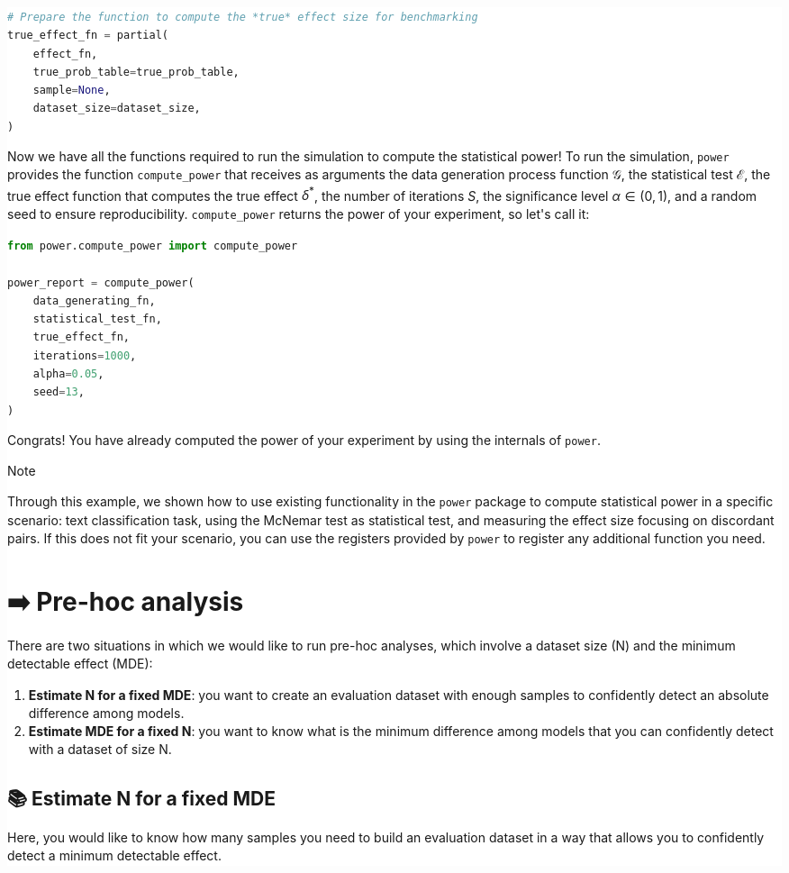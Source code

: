 ```python
# Prepare the function to compute the *true* effect size for benchmarking
true_effect_fn = partial(
    effect_fn,
    true_prob_table=true_prob_table,
    sample=None,
    dataset_size=dataset_size,
)
```

Now we have all the functions required to run the simulation to compute the statistical power! To run the simulation, `power` provides the function `compute_power` that receives as arguments the data generation process function $\mathcal{G}$, the statistical test $\mathcal{E}$, the true effect function that computes the true effect $\delta^*$, the number of iterations $S$, the significance level $\alpha\in(0,1)$, and a random seed to ensure reproducibility. `compute_power` returns the power of your experiment, so let's call it:

```python
from power.compute_power import compute_power 

power_report = compute_power(
    data_generating_fn,
    statistical_test_fn,
    true_effect_fn,
    iterations=1000,
    alpha=0.05,
    seed=13,
)
```

Congrats! You have already computed the power of your experiment by using the internals of `power`.

> [!NOTE]  
> Through this example, we shown how to use existing functionality in the `power` package to compute statistical power in a specific scenario: text classification task, using the McNemar test as statistical test, and measuring the effect size focusing on discordant pairs. If this does not fit your scenario, you can use the registers provided by `power` to register any additional function you need.

# ➡️ Pre-hoc analysis

There are two situations in which we would like to run pre-hoc analyses, which involve a dataset size (N) and the minimum detectable effect (MDE):

1. **Estimate N for a fixed MDE**: you want to create an evaluation dataset with enough samples to confidently detect an absolute difference among models.
2. **Estimate MDE for a fixed N**: you want to know what is the minimum difference among models that you can confidently detect with a dataset of size N.

## 📚 Estimate N for a fixed MDE

Here, you would like to know how many samples you need to build an evaluation dataset in a way that allows you to confidently detect a minimum detectable effect.
